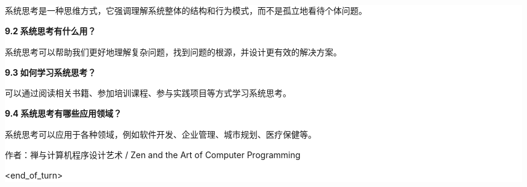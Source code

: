 系统思考是一种思维方式，它强调理解系统整体的结构和行为模式，而不是孤立地看待个体问题。

**9.2 系统思考有什么用？**

系统思考可以帮助我们更好地理解复杂问题，找到问题的根源，并设计更有效的解决方案。

**9.3 如何学习系统思考？**

可以通过阅读相关书籍、参加培训课程、参与实践项目等方式学习系统思考。

**9.4 系统思考有哪些应用领域？**

系统思考可以应用于各种领域，例如软件开发、企业管理、城市规划、医疗保健等。

作者：禅与计算机程序设计艺术 / Zen and the Art of Computer Programming



<end_of_turn>

